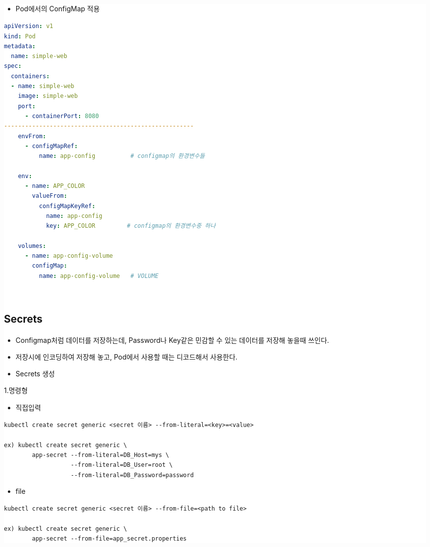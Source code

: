 - Pod에서의 ConfigMap 적용

```yaml
apiVersion: v1
kind: Pod
metadata:
  name: simple-web
spec:
  containers:
  - name: simple-web
    image: simple-web
    port:
      - containerPort: 8080
------------------------------------------------------
    envFrom:
      - configMapRef:   
          name: app-config          # configmap의 환경변수들
    
    env:
      - name: APP_COLOR
        valueFrom:
          configMapKeyRef:
            name: app-config
            key: APP_COLOR         # configmap의 환경변수중 하나

    volumes:
      - name: app-config-volume
        configMap:
          name: app-config-volume   # VOLUME
```

<br>

## Secrets
- Configmap처럼 데이터를 저장하는데, Password나 Key같은 민감할 수 있는 데이터를 저장해 놓을때 쓰인다.
- 저장시에 인코딩하여 저장해 놓고, Pod에서 사용할 때는 디코드해서 사용한다.

- Secrets 생성

1.명령형
- 직접입력 

```shell
kubectl create secret generic <secret 이름> --from-literal=<key>=<value>

ex) kubectl create secret generic \
        app-secret --from-literal=DB_Host=mys \
                   --from-literal=DB_User=root \
                   --from-literal=DB_Password=password
```

- file

```shell
kubectl create secret generic <secret 이름> --from-file=<path to file>

ex) kubectl create secret generic \
        app-secret --from-file=app_secret.properties
```
